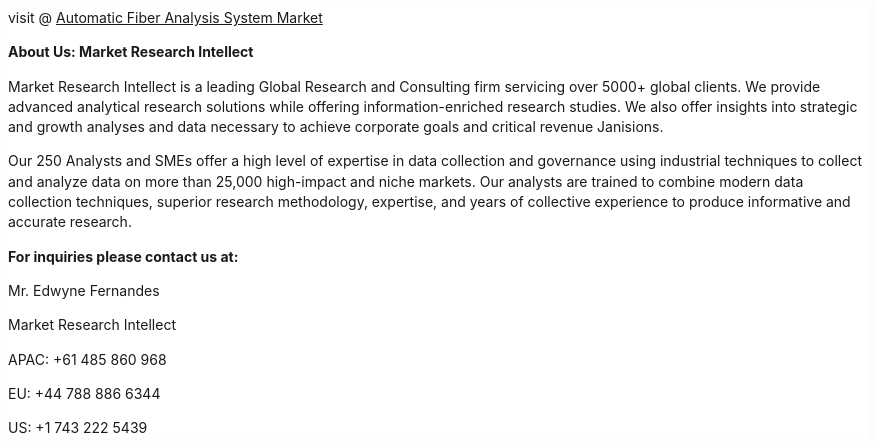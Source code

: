 visit&nbsp;@</strong>&nbsp;</span><span class="font-[700]"><a href="https://www.marketresearchintellect.com/product/automatic-fiber-analysis-system-market/?utm_source=Linkedin&utm_medium=822" target="_blank" data-tracking-control-name="article-ssr-frontend-pulse_little-text-block" data-tracking-will-navigate="" data-test-link="">Automatic Fiber Analysis System Market</a></span></p><p><strong><span class="font-[700]">About Us: Market Research Intellect</span></strong></p><p><span class="">Market Research Intellect is a leading Global Research and Consulting firm servicing over 5000+ global clients. We provide advanced analytical research solutions while offering information-enriched research studies.&nbsp;</span>We also offer insights into strategic and growth analyses and data necessary to achieve corporate goals and critical revenue Janisions.</p><p><span class="">Our 250 Analysts and SMEs offer a high level of expertise in data collection and governance using industrial techniques to collect and analyze data on more than 25,000 high-impact and niche markets. Our analysts are trained to combine modern data collection techniques, superior research methodology, expertise, and years of collective experience to produce informative and accurate research.</span></p><p><strong>For inquiries please contact us at:</strong></p><p>Mr. Edwyne Fernandes</p><p>Market Research Intellect</p><p>APAC: +61 485 860 968</p><p>EU: +44 788 886 6344</p><p>US: +1 743 222 5439</p>